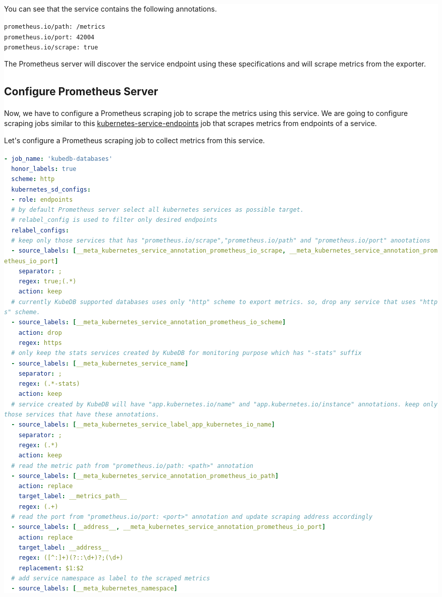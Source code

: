 You can see that the service contains the following annotations.

```bash
prometheus.io/path: /metrics
prometheus.io/port: 42004
prometheus.io/scrape: true
```

The Prometheus server will discover the service endpoint using these specifications and will scrape metrics from the exporter.

## Configure Prometheus Server

Now, we have to configure a Prometheus scraping job to scrape the metrics using this service. We are going to configure scraping jobs similar to this [kubernetes-service-endpoints](https://github.com/appscode/third-party-tools/tree/master/monitoring/prometheus/builtin#kubernetes-service-endpoints) job that scrapes metrics from endpoints of a service.

Let's configure a Prometheus scraping job to collect metrics from this service.

```yaml
- job_name: 'kubedb-databases'
  honor_labels: true
  scheme: http
  kubernetes_sd_configs:
  - role: endpoints
  # by default Prometheus server select all kubernetes services as possible target.
  # relabel_config is used to filter only desired endpoints
  relabel_configs:
  # keep only those services that has "prometheus.io/scrape","prometheus.io/path" and "prometheus.io/port" anootations
  - source_labels: [__meta_kubernetes_service_annotation_prometheus_io_scrape, __meta_kubernetes_service_annotation_prometheus_io_port]
    separator: ;
    regex: true;(.*)
    action: keep
  # currently KubeDB supported databases uses only "http" scheme to export metrics. so, drop any service that uses "https" scheme.
  - source_labels: [__meta_kubernetes_service_annotation_prometheus_io_scheme]
    action: drop
    regex: https
  # only keep the stats services created by KubeDB for monitoring purpose which has "-stats" suffix
  - source_labels: [__meta_kubernetes_service_name]
    separator: ;
    regex: (.*-stats)
    action: keep
  # service created by KubeDB will have "app.kubernetes.io/name" and "app.kubernetes.io/instance" annotations. keep only those services that have these annotations.
  - source_labels: [__meta_kubernetes_service_label_app_kubernetes_io_name]
    separator: ;
    regex: (.*)
    action: keep
  # read the metric path from "prometheus.io/path: <path>" annotation
  - source_labels: [__meta_kubernetes_service_annotation_prometheus_io_path]
    action: replace
    target_label: __metrics_path__
    regex: (.+)
  # read the port from "prometheus.io/port: <port>" annotation and update scraping address accordingly
  - source_labels: [__address__, __meta_kubernetes_service_annotation_prometheus_io_port]
    action: replace
    target_label: __address__
    regex: ([^:]+)(?::\d+)?;(\d+)
    replacement: $1:$2
  # add service namespace as label to the scraped metrics
  - source_labels: [__meta_kubernetes_namespace]
```